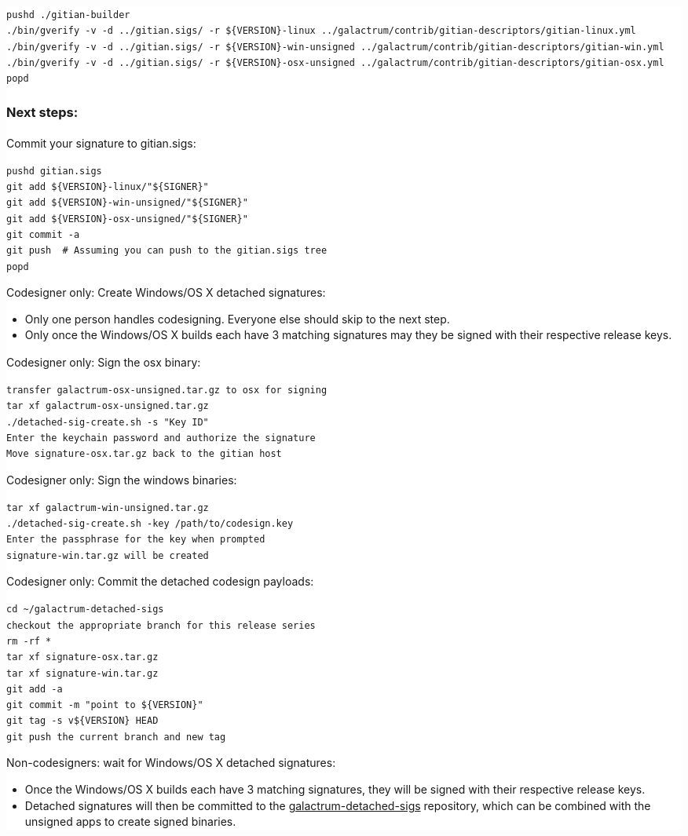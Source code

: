     pushd ./gitian-builder
    ./bin/gverify -v -d ../gitian.sigs/ -r ${VERSION}-linux ../galactrum/contrib/gitian-descriptors/gitian-linux.yml
    ./bin/gverify -v -d ../gitian.sigs/ -r ${VERSION}-win-unsigned ../galactrum/contrib/gitian-descriptors/gitian-win.yml
    ./bin/gverify -v -d ../gitian.sigs/ -r ${VERSION}-osx-unsigned ../galactrum/contrib/gitian-descriptors/gitian-osx.yml
    popd

### Next steps:

Commit your signature to gitian.sigs:

    pushd gitian.sigs
    git add ${VERSION}-linux/"${SIGNER}"
    git add ${VERSION}-win-unsigned/"${SIGNER}"
    git add ${VERSION}-osx-unsigned/"${SIGNER}"
    git commit -a
    git push  # Assuming you can push to the gitian.sigs tree
    popd

Codesigner only: Create Windows/OS X detached signatures:
- Only one person handles codesigning. Everyone else should skip to the next step.
- Only once the Windows/OS X builds each have 3 matching signatures may they be signed with their respective release keys.

Codesigner only: Sign the osx binary:

    transfer galactrum-osx-unsigned.tar.gz to osx for signing
    tar xf galactrum-osx-unsigned.tar.gz
    ./detached-sig-create.sh -s "Key ID"
    Enter the keychain password and authorize the signature
    Move signature-osx.tar.gz back to the gitian host

Codesigner only: Sign the windows binaries:

    tar xf galactrum-win-unsigned.tar.gz
    ./detached-sig-create.sh -key /path/to/codesign.key
    Enter the passphrase for the key when prompted
    signature-win.tar.gz will be created

Codesigner only: Commit the detached codesign payloads:

    cd ~/galactrum-detached-sigs
    checkout the appropriate branch for this release series
    rm -rf *
    tar xf signature-osx.tar.gz
    tar xf signature-win.tar.gz
    git add -a
    git commit -m "point to ${VERSION}"
    git tag -s v${VERSION} HEAD
    git push the current branch and new tag

Non-codesigners: wait for Windows/OS X detached signatures:

- Once the Windows/OS X builds each have 3 matching signatures, they will be signed with their respective release keys.
- Detached signatures will then be committed to the [galactrum-detached-sigs](https://github.com/galactrum-core/galactrum-detached-sigs) repository, which can be combined with the unsigned apps to create signed binaries.
